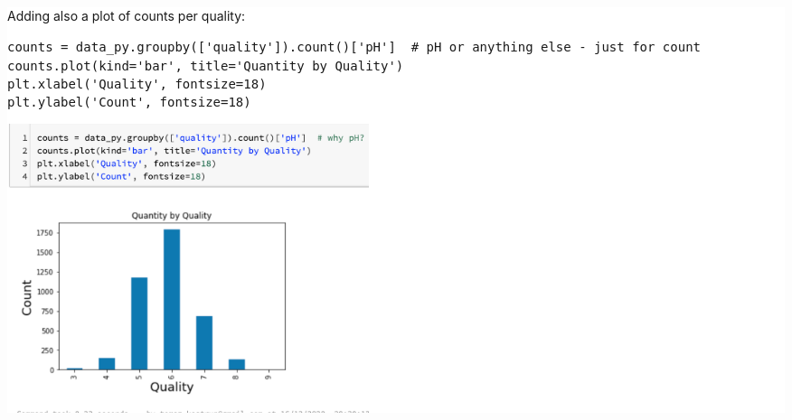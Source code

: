 
<p>Adding also a plot of counts per quality:</p>



<pre class="wp-block-syntaxhighlighter-code">counts = data_py.groupby(['quality']).count()['pH']  # pH or anything else - just for count 
counts.plot(kind='bar', title='Quantity by Quality')
plt.xlabel('Quality', fontsize=18) 
plt.ylabel('Count', fontsize=18)</pre>



<div>
<p>
<img src="images/img129_17_1_4.png" width="400" align="center"/>
</p>
</div>

